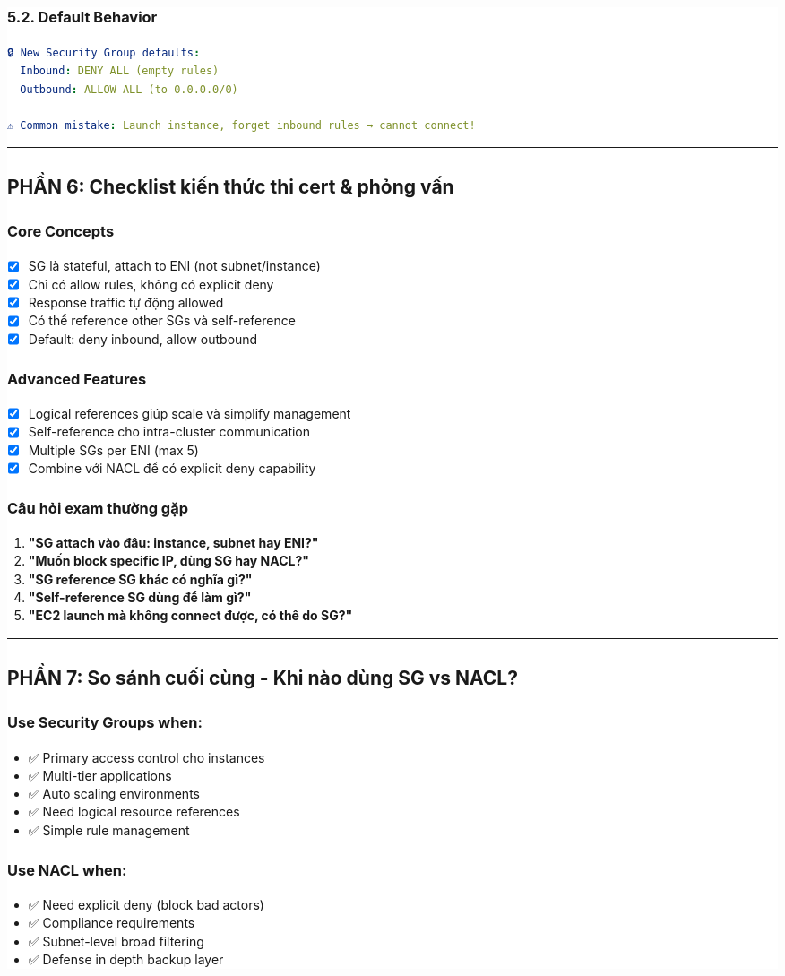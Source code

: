 ### **5.2. Default Behavior**
```yaml
🔒 New Security Group defaults:
  Inbound: DENY ALL (empty rules)
  Outbound: ALLOW ALL (to 0.0.0.0/0)
  
⚠️ Common mistake: Launch instance, forget inbound rules → cannot connect!
```

---

## PHẦN 6: Checklist kiến thức thi cert & phỏng vấn

### **Core Concepts**
- [x] SG là stateful, attach to ENI (not subnet/instance)
- [x] Chỉ có allow rules, không có explicit deny
- [x] Response traffic tự động allowed
- [x] Có thể reference other SGs và self-reference
- [x] Default: deny inbound, allow outbound

### **Advanced Features**
- [x] Logical references giúp scale và simplify management
- [x] Self-reference cho intra-cluster communication
- [x] Multiple SGs per ENI (max 5)
- [x] Combine với NACL để có explicit deny capability

### **Câu hỏi exam thường gặp**
1. **"SG attach vào đâu: instance, subnet hay ENI?"**
2. **"Muốn block specific IP, dùng SG hay NACL?"**
3. **"SG reference SG khác có nghĩa gì?"**
4. **"Self-reference SG dùng để làm gì?"**
5. **"EC2 launch mà không connect được, có thể do SG?"**

---

## PHẦN 7: So sánh cuối cùng - Khi nào dùng SG vs NACL?

### **Use Security Groups when:**
- ✅ Primary access control cho instances
- ✅ Multi-tier applications
- ✅ Auto scaling environments  
- ✅ Need logical resource references
- ✅ Simple rule management

### **Use NACL when:**
- ✅ Need explicit deny (block bad actors)
- ✅ Compliance requirements
- ✅ Subnet-level broad filtering
- ✅ Defense in depth backup layer
